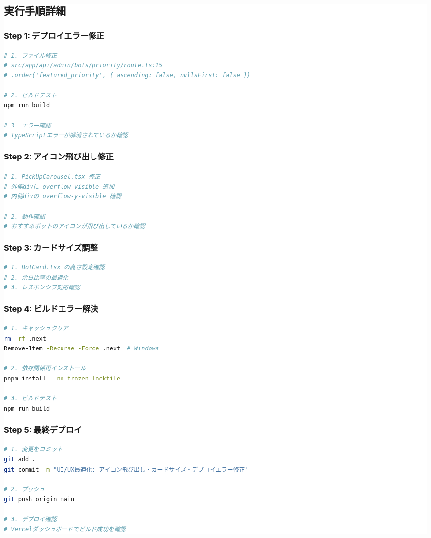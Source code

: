 ## 実行手順詳細

### Step 1: デプロイエラー修正
```bash
# 1. ファイル修正
# src/app/api/admin/bots/priority/route.ts:15
# .order('featured_priority', { ascending: false, nullsFirst: false })

# 2. ビルドテスト
npm run build

# 3. エラー確認
# TypeScriptエラーが解消されているか確認
```

### Step 2: アイコン飛び出し修正
```bash
# 1. PickUpCarousel.tsx 修正
# 外側divに overflow-visible 追加
# 内側divの overflow-y-visible 確認

# 2. 動作確認
# おすすめボットのアイコンが飛び出しているか確認
```

### Step 3: カードサイズ調整
```bash
# 1. BotCard.tsx の高さ設定確認
# 2. 余白比率の最適化
# 3. レスポンシブ対応確認
```

### Step 4: ビルドエラー解決
```bash
# 1. キャッシュクリア
rm -rf .next
Remove-Item -Recurse -Force .next  # Windows

# 2. 依存関係再インストール
pnpm install --no-frozen-lockfile

# 3. ビルドテスト
npm run build
```

### Step 5: 最終デプロイ
```bash
# 1. 変更をコミット
git add .
git commit -m "UI/UX最適化: アイコン飛び出し・カードサイズ・デプロイエラー修正"

# 2. プッシュ
git push origin main

# 3. デプロイ確認
# Vercelダッシュボードでビルド成功を確認
```
